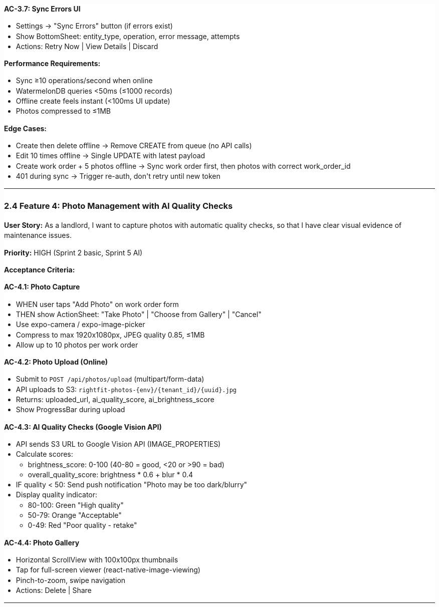 **AC-3.7: Sync Errors UI**
- Settings → "Sync Errors" button (if errors exist)
- Show BottomSheet: entity_type, operation, error message, attempts
- Actions: Retry Now | View Details | Discard

**Performance Requirements:**
- Sync ≥10 operations/second when online
- WatermelonDB queries <50ms (≤1000 records)
- Offline create feels instant (<100ms UI update)
- Photos compressed to ≤1MB

**Edge Cases:**
- Create then delete offline → Remove CREATE from queue (no API calls)
- Edit 10 times offline → Single UPDATE with latest payload
- Create work order + 5 photos offline → Sync work order first, then photos with correct work_order_id
- 401 during sync → Trigger re-auth, don't retry until new token

---

### 2.4 Feature 4: Photo Management with AI Quality Checks

**User Story:** As a landlord, I want to capture photos with automatic quality checks, so that I have clear visual evidence of maintenance issues.

**Priority:** HIGH (Sprint 2 basic, Sprint 5 AI)

**Acceptance Criteria:**

**AC-4.1: Photo Capture**
- WHEN user taps "Add Photo" on work order form
- THEN show ActionSheet: "Take Photo" | "Choose from Gallery" | "Cancel"
- Use expo-camera / expo-image-picker
- Compress to max 1920x1080px, JPEG quality 0.85, ≤1MB
- Allow up to 10 photos per work order

**AC-4.2: Photo Upload (Online)**
- Submit to `POST /api/photos/upload` (multipart/form-data)
- API uploads to S3: `rightfit-photos-{env}/{tenant_id}/{uuid}.jpg`
- Returns: uploaded_url, ai_quality_score, ai_brightness_score
- Show ProgressBar during upload

**AC-4.3: AI Quality Checks (Google Vision API)**
- API sends S3 URL to Google Vision API (IMAGE_PROPERTIES)
- Calculate scores:
  - brightness_score: 0-100 (40-80 = good, <20 or >90 = bad)
  - overall_quality_score: brightness * 0.6 + blur * 0.4
- IF quality < 50: Send push notification "Photo may be too dark/blurry"
- Display quality indicator:
  - 80-100: Green "High quality"
  - 50-79: Orange "Acceptable"
  - 0-49: Red "Poor quality - retake"

**AC-4.4: Photo Gallery**
- Horizontal ScrollView with 100x100px thumbnails
- Tap for full-screen viewer (react-native-image-viewing)
- Pinch-to-zoom, swipe navigation
- Actions: Delete | Share

---